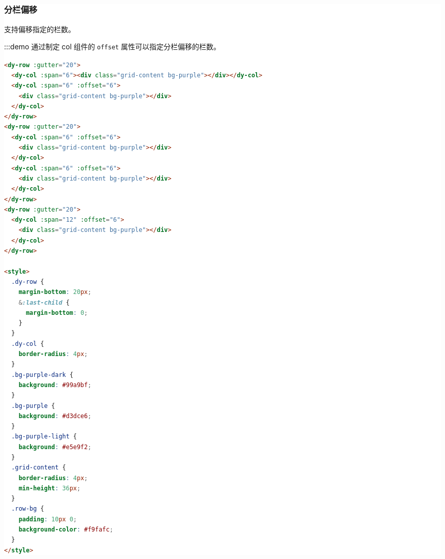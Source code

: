 ### 分栏偏移

支持偏移指定的栏数。

:::demo 通过制定 col 组件的 `offset` 属性可以指定分栏偏移的栏数。

```html
<dy-row :gutter="20">
  <dy-col :span="6"><div class="grid-content bg-purple"></div></dy-col>
  <dy-col :span="6" :offset="6">
    <div class="grid-content bg-purple"></div>
  </dy-col>
</dy-row>
<dy-row :gutter="20">
  <dy-col :span="6" :offset="6">
    <div class="grid-content bg-purple"></div>
  </dy-col>
  <dy-col :span="6" :offset="6">
    <div class="grid-content bg-purple"></div>
  </dy-col>
</dy-row>
<dy-row :gutter="20">
  <dy-col :span="12" :offset="6">
    <div class="grid-content bg-purple"></div>
  </dy-col>
</dy-row>

<style>
  .dy-row {
    margin-bottom: 20px;
    &:last-child {
      margin-bottom: 0;
    }
  }
  .dy-col {
    border-radius: 4px;
  }
  .bg-purple-dark {
    background: #99a9bf;
  }
  .bg-purple {
    background: #d3dce6;
  }
  .bg-purple-light {
    background: #e5e9f2;
  }
  .grid-content {
    border-radius: 4px;
    min-height: 36px;
  }
  .row-bg {
    padding: 10px 0;
    background-color: #f9fafc;
  }
</style>
```
